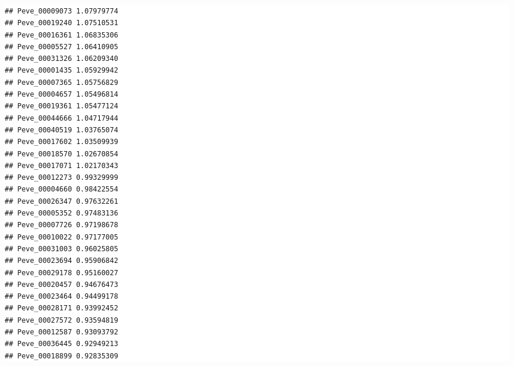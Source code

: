     ## Peve_00009073 1.07979774
    ## Peve_00019240 1.07510531
    ## Peve_00016361 1.06835306
    ## Peve_00005527 1.06410905
    ## Peve_00031326 1.06209340
    ## Peve_00001435 1.05929942
    ## Peve_00007365 1.05756829
    ## Peve_00004657 1.05496814
    ## Peve_00019361 1.05477124
    ## Peve_00044666 1.04717944
    ## Peve_00040519 1.03765074
    ## Peve_00017602 1.03509939
    ## Peve_00018570 1.02670854
    ## Peve_00017071 1.02170343
    ## Peve_00012273 0.99329999
    ## Peve_00004660 0.98422554
    ## Peve_00026347 0.97632261
    ## Peve_00005352 0.97483136
    ## Peve_00007726 0.97198678
    ## Peve_00010022 0.97177005
    ## Peve_00031003 0.96025805
    ## Peve_00023694 0.95906842
    ## Peve_00029178 0.95160027
    ## Peve_00020457 0.94676473
    ## Peve_00023464 0.94499178
    ## Peve_00028171 0.93992452
    ## Peve_00027572 0.93594819
    ## Peve_00012587 0.93093792
    ## Peve_00036445 0.92949213
    ## Peve_00018899 0.92835309